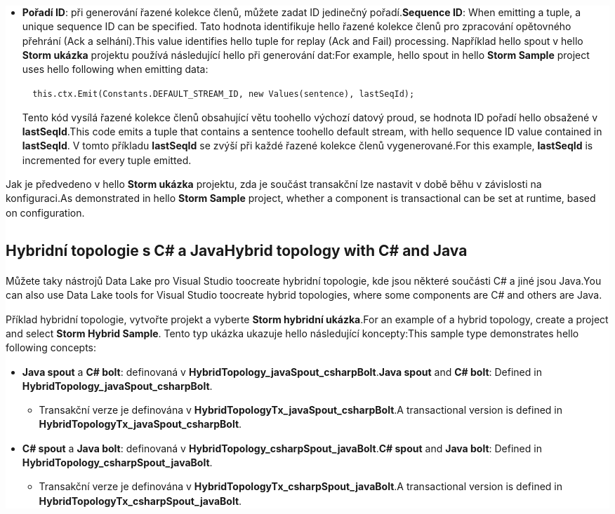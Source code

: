 * <span data-ttu-id="97555-260">**Pořadí ID**: při generování řazené kolekce členů, můžete zadat ID jedinečný pořadí.</span><span class="sxs-lookup"><span data-stu-id="97555-260">**Sequence ID**: When emitting a tuple, a unique sequence ID can be specified.</span></span> <span data-ttu-id="97555-261">Tato hodnota identifikuje hello řazené kolekce členů pro zpracování opětovného přehrání (Ack a selhání).</span><span class="sxs-lookup"><span data-stu-id="97555-261">This value identifies hello tuple for replay (Ack and Fail) processing.</span></span> <span data-ttu-id="97555-262">Například hello spout v hello **Storm ukázka** projektu používá následující hello při generování dat:</span><span class="sxs-lookup"><span data-stu-id="97555-262">For example, hello spout in hello **Storm Sample** project uses hello following when emitting data:</span></span>

        this.ctx.Emit(Constants.DEFAULT_STREAM_ID, new Values(sentence), lastSeqId);

    <span data-ttu-id="97555-263">Tento kód vysílá řazené kolekce členů obsahující větu toohello výchozí datový proud, se hodnota ID pořadí hello obsažené v **lastSeqId**.</span><span class="sxs-lookup"><span data-stu-id="97555-263">This code emits a tuple that contains a sentence toohello default stream, with hello sequence ID value contained in **lastSeqId**.</span></span> <span data-ttu-id="97555-264">V tomto příkladu **lastSeqId** se zvýší při každé řazené kolekce členů vygenerované.</span><span class="sxs-lookup"><span data-stu-id="97555-264">For this example, **lastSeqId** is incremented for every tuple emitted.</span></span>

<span data-ttu-id="97555-265">Jak je předvedeno v hello **Storm ukázka** projektu, zda je součást transakční lze nastavit v době běhu v závislosti na konfiguraci.</span><span class="sxs-lookup"><span data-stu-id="97555-265">As demonstrated in hello **Storm Sample** project, whether a component is transactional can be set at runtime, based on configuration.</span></span>

## <a name="hybrid-topology-with-c-and-java"></a><span data-ttu-id="97555-266">Hybridní topologie s C# a Java</span><span class="sxs-lookup"><span data-stu-id="97555-266">Hybrid topology with C# and Java</span></span>

<span data-ttu-id="97555-267">Můžete taky nástrojů Data Lake pro Visual Studio toocreate hybridní topologie, kde jsou některé součásti C# a jiné jsou Java.</span><span class="sxs-lookup"><span data-stu-id="97555-267">You can also use Data Lake tools for Visual Studio toocreate hybrid topologies, where some components are C# and others are Java.</span></span>

<span data-ttu-id="97555-268">Příklad hybridní topologie, vytvořte projekt a vyberte **Storm hybridní ukázka**.</span><span class="sxs-lookup"><span data-stu-id="97555-268">For an example of a hybrid topology, create a project and select **Storm Hybrid Sample**.</span></span> <span data-ttu-id="97555-269">Tento typ ukázka ukazuje hello následující koncepty:</span><span class="sxs-lookup"><span data-stu-id="97555-269">This sample type demonstrates hello following concepts:</span></span>

* <span data-ttu-id="97555-270">**Java spout** a **C# bolt**: definovaná v **HybridTopology_javaSpout_csharpBolt**.</span><span class="sxs-lookup"><span data-stu-id="97555-270">**Java spout** and **C# bolt**: Defined in **HybridTopology_javaSpout_csharpBolt**.</span></span>

    * <span data-ttu-id="97555-271">Transakční verze je definována v **HybridTopologyTx_javaSpout_csharpBolt**.</span><span class="sxs-lookup"><span data-stu-id="97555-271">A transactional version is defined in **HybridTopologyTx_javaSpout_csharpBolt**.</span></span>

* <span data-ttu-id="97555-272">**C# spout** a **Java bolt**: definovaná v **HybridTopology_csharpSpout_javaBolt**.</span><span class="sxs-lookup"><span data-stu-id="97555-272">**C# spout** and **Java bolt**: Defined in **HybridTopology_csharpSpout_javaBolt**.</span></span>

    * <span data-ttu-id="97555-273">Transakční verze je definována v **HybridTopologyTx_csharpSpout_javaBolt**.</span><span class="sxs-lookup"><span data-stu-id="97555-273">A transactional version is defined in **HybridTopologyTx_csharpSpout_javaBolt**.</span></span>
